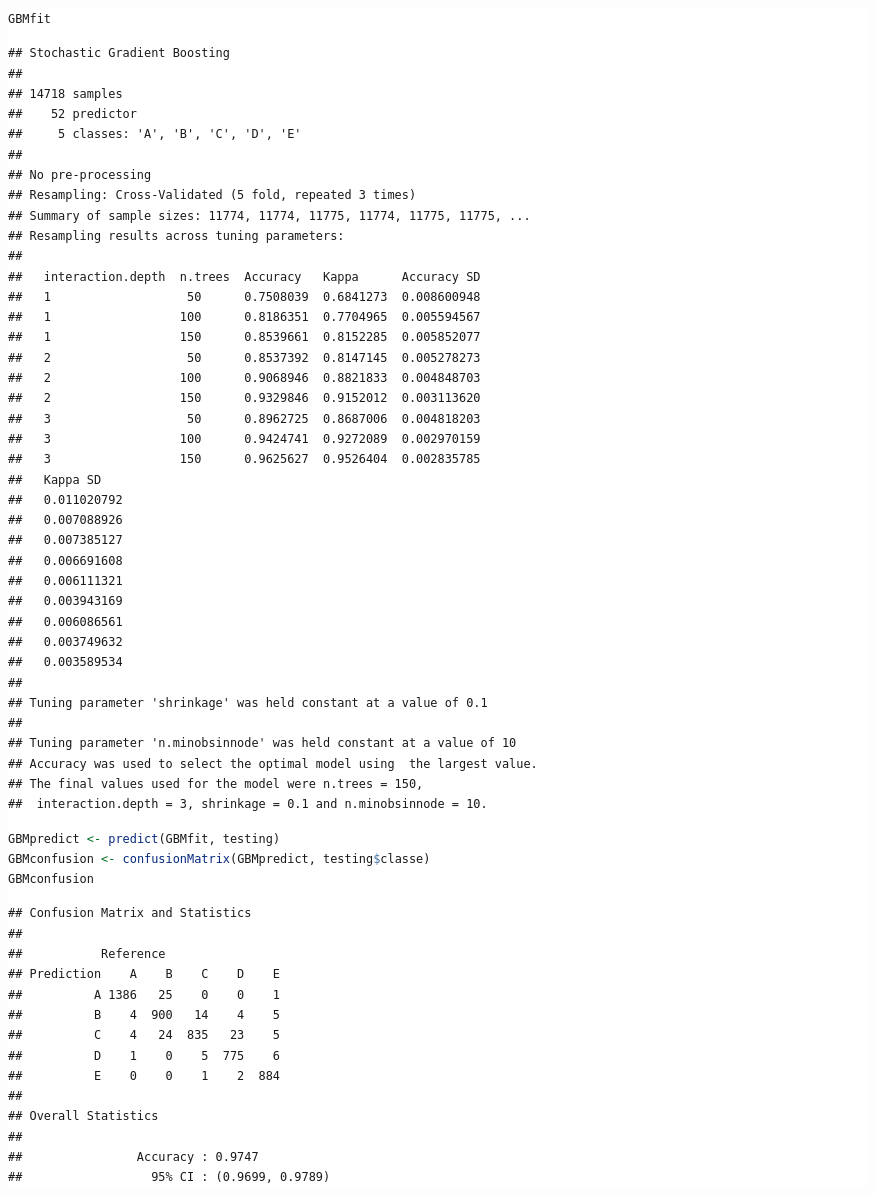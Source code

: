```r
GBMfit
```

```
## Stochastic Gradient Boosting 
## 
## 14718 samples
##    52 predictor
##     5 classes: 'A', 'B', 'C', 'D', 'E' 
## 
## No pre-processing
## Resampling: Cross-Validated (5 fold, repeated 3 times) 
## Summary of sample sizes: 11774, 11774, 11775, 11774, 11775, 11775, ... 
## Resampling results across tuning parameters:
## 
##   interaction.depth  n.trees  Accuracy   Kappa      Accuracy SD
##   1                   50      0.7508039  0.6841273  0.008600948
##   1                  100      0.8186351  0.7704965  0.005594567
##   1                  150      0.8539661  0.8152285  0.005852077
##   2                   50      0.8537392  0.8147145  0.005278273
##   2                  100      0.9068946  0.8821833  0.004848703
##   2                  150      0.9329846  0.9152012  0.003113620
##   3                   50      0.8962725  0.8687006  0.004818203
##   3                  100      0.9424741  0.9272089  0.002970159
##   3                  150      0.9625627  0.9526404  0.002835785
##   Kappa SD   
##   0.011020792
##   0.007088926
##   0.007385127
##   0.006691608
##   0.006111321
##   0.003943169
##   0.006086561
##   0.003749632
##   0.003589534
## 
## Tuning parameter 'shrinkage' was held constant at a value of 0.1
## 
## Tuning parameter 'n.minobsinnode' was held constant at a value of 10
## Accuracy was used to select the optimal model using  the largest value.
## The final values used for the model were n.trees = 150,
##  interaction.depth = 3, shrinkage = 0.1 and n.minobsinnode = 10.
```

```r
GBMpredict <- predict(GBMfit, testing)
GBMconfusion <- confusionMatrix(GBMpredict, testing$classe)
GBMconfusion
```

```
## Confusion Matrix and Statistics
## 
##           Reference
## Prediction    A    B    C    D    E
##          A 1386   25    0    0    1
##          B    4  900   14    4    5
##          C    4   24  835   23    5
##          D    1    0    5  775    6
##          E    0    0    1    2  884
## 
## Overall Statistics
##                                           
##                Accuracy : 0.9747          
##                  95% CI : (0.9699, 0.9789)
```